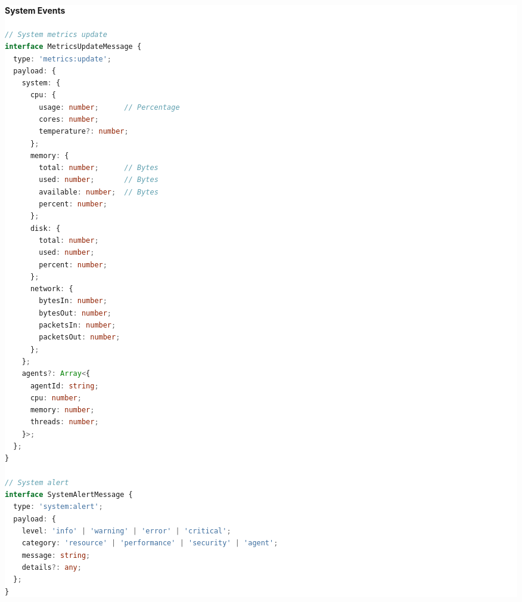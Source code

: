 #### System Events
```typescript
// System metrics update
interface MetricsUpdateMessage {
  type: 'metrics:update';
  payload: {
    system: {
      cpu: {
        usage: number;      // Percentage
        cores: number;
        temperature?: number;
      };
      memory: {
        total: number;      // Bytes
        used: number;       // Bytes
        available: number;  // Bytes
        percent: number;
      };
      disk: {
        total: number;
        used: number;
        percent: number;
      };
      network: {
        bytesIn: number;
        bytesOut: number;
        packetsIn: number;
        packetsOut: number;
      };
    };
    agents?: Array<{
      agentId: string;
      cpu: number;
      memory: number;
      threads: number;
    }>;
  };
}

// System alert
interface SystemAlertMessage {
  type: 'system:alert';
  payload: {
    level: 'info' | 'warning' | 'error' | 'critical';
    category: 'resource' | 'performance' | 'security' | 'agent';
    message: string;
    details?: any;
  };
}
```
